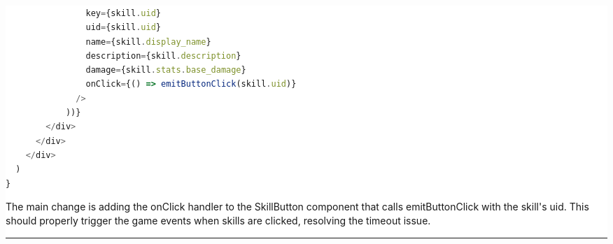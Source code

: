 ```jsx main_game/templates/MainGameScene.tsx
                key={skill.uid}
                uid={skill.uid}
                name={skill.display_name}
                description={skill.description}
                damage={skill.stats.base_damage}
                onClick={() => emitButtonClick(skill.uid)}
              />
            ))}
        </div>
      </div>
    </div>
  )
}
```

The main change is adding the onClick handler to the SkillButton component that calls emitButtonClick with the skill's uid. This should properly trigger the game events when skills are clicked, resolving the timeout issue.
__________________
